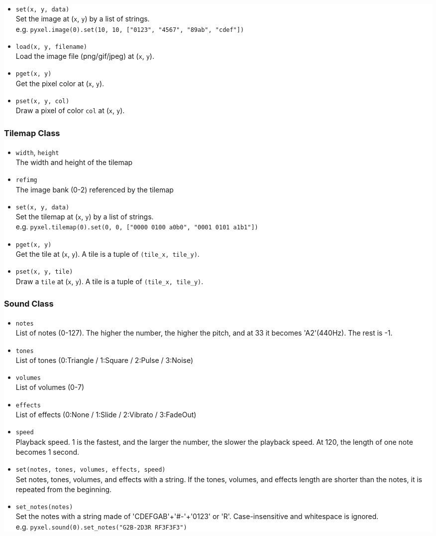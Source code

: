 - `set(x, y, data)`<br>
Set the image at (`x`, `y`) by a list of strings.<br>
e.g. `pyxel.image(0).set(10, 10, ["0123", "4567", "89ab", "cdef"])`

- `load(x, y, filename)`<br>
Load the image file (png/gif/jpeg) at (`x`, `y`).

- `pget(x, y)`<br>
Get the pixel color at (`x`, `y`).

- `pset(x, y, col)`<br>
Draw a pixel of color `col` at (`x`, `y`).

### Tilemap Class

- `width`, `height`<br>
The width and height of the tilemap

- `refimg`<br>
The image bank (0-2) referenced by the tilemap

- `set(x, y, data)`<br>
Set the tilemap at (`x`, `y`) by a list of strings.<br>
e.g. `pyxel.tilemap(0).set(0, 0, ["0000 0100 a0b0", "0001 0101 a1b1"])`

- `pget(x, y)`<br>
Get the tile at (`x`, `y`). A tile is a tuple of `(tile_x, tile_y)`.

- `pset(x, y, tile)`<br>
Draw a `tile` at (`x`, `y`). A tile is a tuple of `(tile_x, tile_y)`.

### Sound Class

- `notes`<br>
List of notes (0-127). The higher the number, the higher the pitch, and at 33 it becomes 'A2'(440Hz). The rest is -1.

- `tones`<br>
List of tones (0:Triangle / 1:Square / 2:Pulse / 3:Noise)

- `volumes`<br>
List of volumes (0-7)

- `effects`<br>
List of effects (0:None / 1:Slide / 2:Vibrato / 3:FadeOut)

- `speed`<br>
Playback speed. 1 is the fastest, and the larger the number, the slower the playback speed. At 120, the length of one note becomes 1 second.

- `set(notes, tones, volumes, effects, speed)`<br>
Set notes, tones, volumes, and effects with a string. If the tones, volumes, and effects length are shorter than the notes, it is repeated from the beginning.

- `set_notes(notes)`<br>
Set the notes with a string made of 'CDEFGAB'+'#-'+'0123' or 'R'. Case-insensitive and whitespace is ignored.<br>
e.g. `pyxel.sound(0).set_notes("G2B-2D3R RF3F3F3")`
